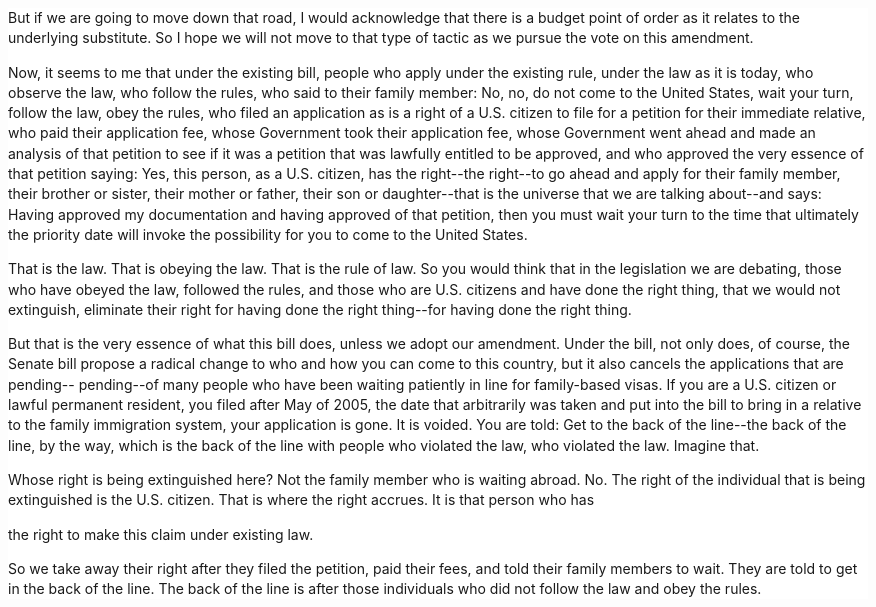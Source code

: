But if we are going to move down that road, I would acknowledge that 
there is a budget point of order as it relates to the underlying 
substitute. So I hope we will not move to that type of tactic as we 
pursue the vote on this amendment.

Now, it seems to me that under the existing bill, people who apply 
under the existing rule, under the law as it is today, who observe the 
law, who follow the rules, who said to their family member: No, no, do 
not come to the United States, wait your turn, follow the law, obey the 
rules, who filed an application as is a right of a U.S. citizen to file 
for a petition for their immediate relative, who paid their application 
fee, whose Government took their application fee, whose Government went 
ahead and made an analysis of that petition to see if it was a petition 
that was lawfully entitled to be approved, and who approved the very 
essence of that petition saying: Yes, this person, as a U.S. citizen, 
has the right--the right--to go ahead and apply for their family 
member, their brother or sister, their mother or father, their son or 
daughter--that is the universe that we are talking about--and says: 
Having approved my documentation and having approved of that petition, 
then you must wait your turn to the time that ultimately the priority 
date will invoke the possibility for you to come to the United States.

That is the law. That is obeying the law. That is the rule of law. So 
you would think that in the legislation we are debating, those who have 
obeyed the law, followed the rules, and those who are U.S. citizens and 
have done the right thing, that we would not extinguish, eliminate 
their right for having done the right thing--for having done the right 
thing.

But that is the very essence of what this bill does, unless we adopt 
our amendment. Under the bill, not only does, of course, the Senate 
bill propose a radical change to who and how you can come to this 
country, but it also cancels the applications that are pending--
pending--of many people who have been waiting patiently in line for 
family-based visas. If you are a U.S. citizen or lawful permanent 
resident, you filed after May of 2005, the date that arbitrarily was 
taken and put into the bill to bring in a relative to the family 
immigration system, your application is gone. It is voided. You are 
told: Get to the back of the line--the back of the line, by the way, 
which is the back of the line with people who violated the law, who 
violated the law. Imagine that.

Whose right is being extinguished here? Not the family member who is 
waiting abroad. No. The right of the individual that is being 
extinguished is the U.S. citizen. That is where the right accrues. It 
is that person who has


the right to make this claim under existing law.

So we take away their right after they filed the petition, paid their 
fees, and told their family members to wait. They are told to get in 
the back of the line. The back of the line is after those individuals 
who did not follow the law and obey the rules.
